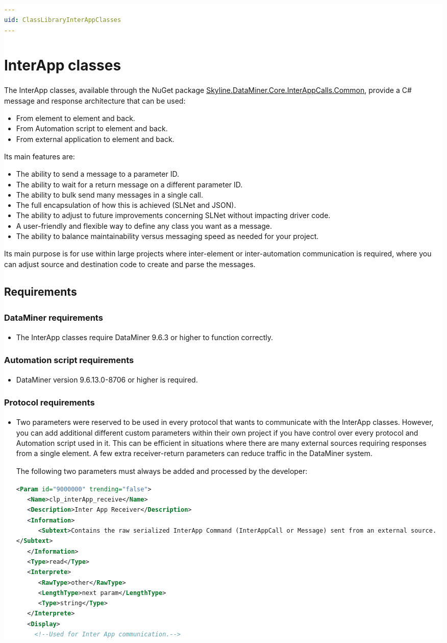 ```yaml
---
uid: ClassLibraryInterAppClasses
---
```


# InterApp classes

The InterApp classes, available through the NuGet package [Skyline.DataMiner.Core.InterAppCalls.Common](https://www.nuget.org/packages/Skyline.DataMiner.Core.InterAppCalls.Common), provide a C# message and response architecture that can be used:

- From element to element and back.
- From Automation script to element and back.
- From external application to element and back.

Its main features are:

- The ability to send a message to a parameter ID.
- The ability to wait for a return message on a different parameter ID.
- The ability to bulk send many messages in a single call.
- The full encapsulation of how this is achieved (SLNet and JSON).
- The ability to adjust to future improvements concerning SLNet without impacting driver code.
- A user-friendly and flexible way to define any class you want as a message.
- The ability to balance maintainability versus messaging speed as needed for your project.

Its main purpose is for use within large projects where inter-element or inter-automation communication is required, where you can adjust source and destination code to create and parse the messages.

## Requirements

### DataMiner requirements

- The InterApp classes require DataMiner 9.6.3 or higher to function correctly.

### Automation script requirements

- DataMiner version 9.6.13.0-8706 or higher is required.

### Protocol requirements

- Two parameters were reserved to be used in every protocol that wants to communicate with the InterApp classes. However, you can add additional different custom parameters within their own project if you have control over every protocol and Automation script used in it. This can be efficient in situations where there are many external sources requiring responses from a single element. A few extra receiver-return parameters can reduce traffic in the DataMiner system.

    The following two parameters must always be added and processed by the developer:

    ```xml
    <Param id="9000000" trending="false">
       <Name>clp_interApp_receive</Name>
       <Description>Inter App Receiver</Description>
       <Information>
          <Subtext>Contains the raw serialized InterApp Command (InterAppCall or Message) sent from an external source.</Subtext>
       </Information>
       <Type>read</Type>
       <Interprete>
          <RawType>other</RawType>
          <LengthType>next param</LengthType>
          <Type>string</Type>
       </Interprete>
       <Display>
         <!--Used for Inter App communication.-->